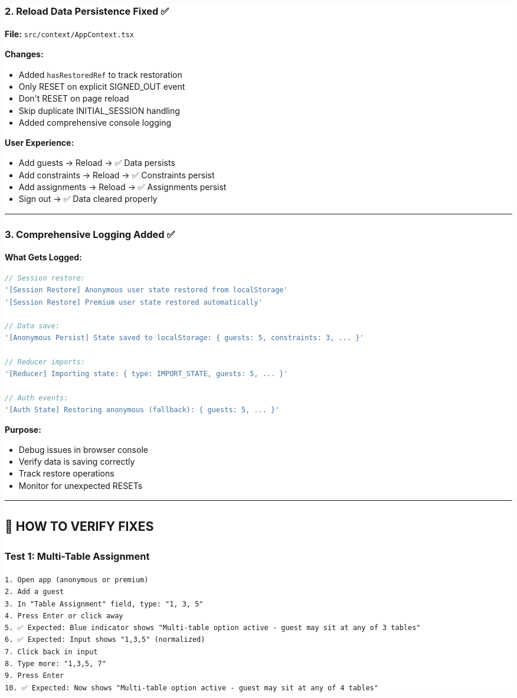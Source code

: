 
### **2. Reload Data Persistence Fixed** ✅

**File:** `src/context/AppContext.tsx`

**Changes:**
- Added `hasRestoredRef` to track restoration
- Only RESET on explicit SIGNED_OUT event
- Don't RESET on page reload
- Skip duplicate INITIAL_SESSION handling
- Added comprehensive console logging

**User Experience:**
- Add guests → Reload → ✅ Data persists
- Add constraints → Reload → ✅ Constraints persist
- Add assignments → Reload → ✅ Assignments persist
- Sign out → ✅ Data cleared properly

---

### **3. Comprehensive Logging Added** ✅

**What Gets Logged:**
```javascript
// Session restore:
'[Session Restore] Anonymous user state restored from localStorage'
'[Session Restore] Premium user state restored automatically'

// Data save:
'[Anonymous Persist] State saved to localStorage: { guests: 5, constraints: 3, ... }'

// Reducer imports:
'[Reducer] Importing state: { type: IMPORT_STATE, guests: 5, ... }'

// Auth events:
'[Auth State] Restoring anonymous (fallback): { guests: 5, ... }'
```

**Purpose:**
- Debug issues in browser console
- Verify data is saving correctly
- Track restore operations
- Monitor for unexpected RESETs

---

## 🧪 HOW TO VERIFY FIXES

### **Test 1: Multi-Table Assignment**
```
1. Open app (anonymous or premium)
2. Add a guest
3. In "Table Assignment" field, type: "1, 3, 5"
4. Press Enter or click away
5. ✅ Expected: Blue indicator shows "Multi-table option active - guest may sit at any of 3 tables"
6. ✅ Expected: Input shows "1,3,5" (normalized)
7. Click back in input
8. Type more: "1,3,5, 7"
9. Press Enter
10. ✅ Expected: Now shows "Multi-table option active - guest may sit at any of 4 tables"
```
